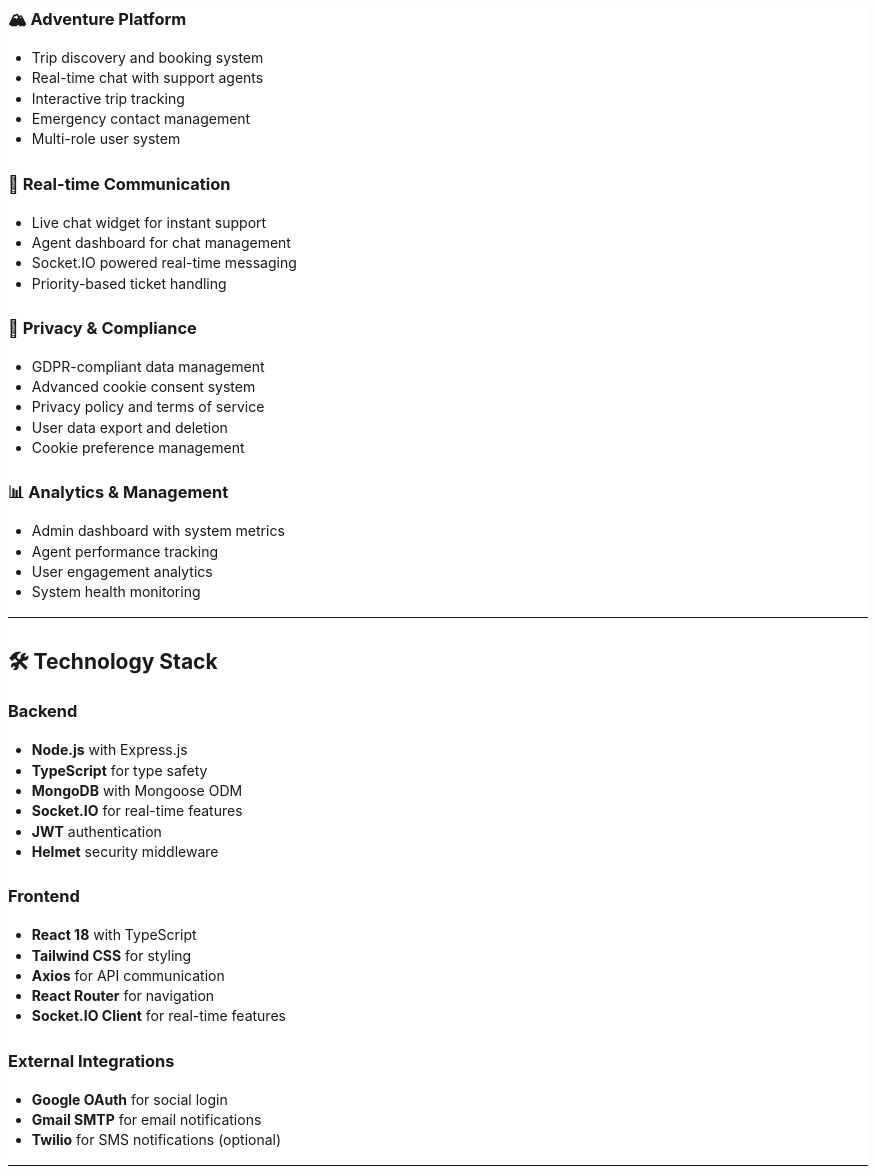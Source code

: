 ### 🏔️ **Adventure Platform**
- Trip discovery and booking system
- Real-time chat with support agents
- Interactive trip tracking
- Emergency contact management
- Multi-role user system

### 💬 **Real-time Communication** 
- Live chat widget for instant support
- Agent dashboard for chat management
- Socket.IO powered real-time messaging
- Priority-based ticket handling

### 🔐 **Privacy & Compliance**
- GDPR-compliant data management
- Advanced cookie consent system
- Privacy policy and terms of service
- User data export and deletion
- Cookie preference management

### 📊 **Analytics & Management**
- Admin dashboard with system metrics
- Agent performance tracking
- User engagement analytics
- System health monitoring

---

## 🛠️ **Technology Stack**

### **Backend**
- **Node.js** with Express.js
- **TypeScript** for type safety
- **MongoDB** with Mongoose ODM
- **Socket.IO** for real-time features
- **JWT** authentication
- **Helmet** security middleware

### **Frontend** 
- **React 18** with TypeScript
- **Tailwind CSS** for styling
- **Axios** for API communication
- **React Router** for navigation
- **Socket.IO Client** for real-time features

### **External Integrations**
- **Google OAuth** for social login
- **Gmail SMTP** for email notifications
- **Twilio** for SMS notifications (optional)

---